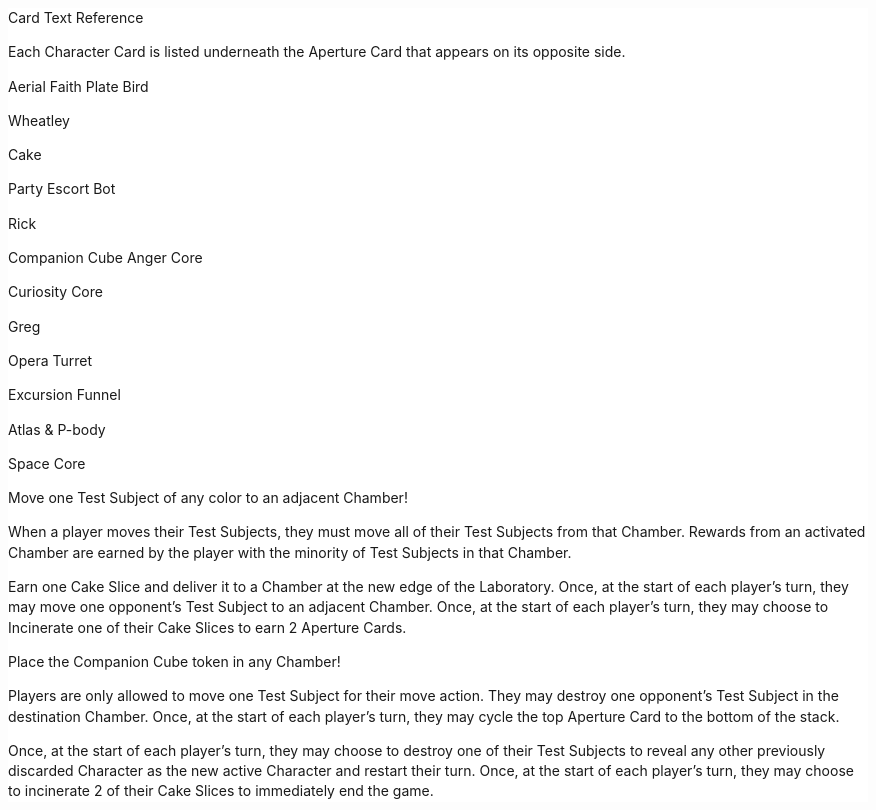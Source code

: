 

Card Text Reference

Each Character Card is listed underneath the Aperture Card that appears on its opposite side.


Aerial Faith Plate Bird

Wheatley



Cake

Party Escort Bot

Rick



Companion Cube Anger Core


Curiosity Core


Greg



Opera Turret



Excursion Funnel

Atlas & P-body

Space Core


Move one Test Subject of any color to an adjacent Chamber!

When a player moves their Test Subjects, they must move all of their Test Subjects from that Chamber.
Rewards from an activated Chamber are earned by the player with the minority of Test Subjects in that Chamber.


Earn one Cake Slice and deliver it to a Chamber at the new edge of the Laboratory.
Once, at the start of each player’s turn, they may move one opponent’s Test Subject to an adjacent Chamber.
Once, at the start of each player’s turn, they may choose to Incinerate one of their Cake Slices to earn 2 Aperture Cards.


Place the Companion Cube token in any Chamber!

Players are only allowed to move one Test Subject for their move action. They may destroy one opponent’s Test Subject in the destination Chamber.
Once, at the start of each player’s turn, they may cycle the top Aperture Card to the bottom of the stack.

Once, at the start of each player’s turn, they may choose to destroy one of their Test Subjects to reveal any other previously discarded Character as the new active Character and restart their turn.
Once, at the start of each player’s turn, they may choose to incinerate 2 of their Cake Slices to immediately end the game.
